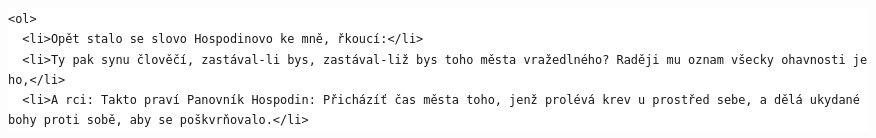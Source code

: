     <ol>
      <li>Opět stalo se slovo Hospodinovo ke mně, řkoucí:</li>
      <li>Ty pak synu člověčí, zastával-li bys, zastával-liž bys toho města vražedlného? Raději mu oznam všecky ohavnosti jeho,</li>
      <li>A rci: Takto praví Panovník Hospodin: Přicházíť čas města toho, jenž prolévá krev u prostřed sebe, a dělá ukydané bohy proti sobě, aby se poškvrňovalo.</li>
